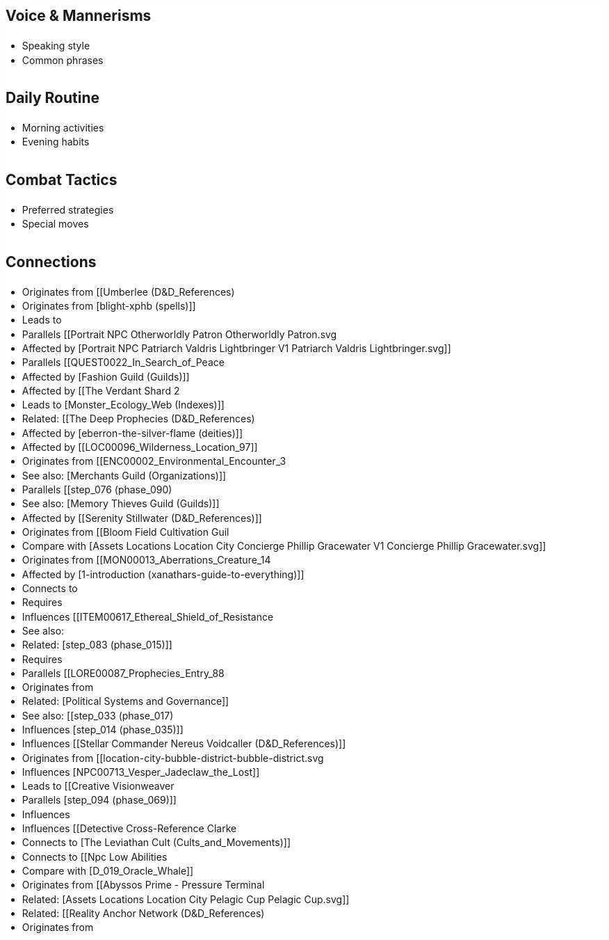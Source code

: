 ## Voice & Mannerisms
- Speaking style
- Common phrases

## Daily Routine
- Morning activities
- Evening habits

## Combat Tactics
- Preferred strategies
- Special moves

## Connections

- Originates from [[Umberlee (D&D_References)
- Originates from [blight-xphb (spells)]]
- Leads to
- Parallels [[Portrait NPC Otherworldly Patron Otherworldly Patron.svg
- Affected by [Portrait NPC Patriarch Valdris Lightbringer V1 Patriarch Valdris Lightbringer.svg]]
- Parallels [[QUEST0022_In_Search_of_Peace
- Affected by [Fashion Guild (Guilds)]]
- Affected by [[The Verdant Shard 2
- Leads to [Monster_Ecology_Web (Indexes)]]
- Related: [[The Deep Prophecies (D&D_References)
- Affected by [eberron-the-silver-flame (deities)]]
- Affected by [[LOC00096_Wilderness_Location_97]]
- Originates from [[ENC00002_Environmental_Encounter_3
- See also: [Merchants Guild (Organizations)]]
- Parallels [[step_076 (phase_090)
- See also: [Memory Thieves Guild (Guilds)]]
- Affected by [[Serenity Stillwater (D&D_References)]]
- Originates from [[Bloom Field Cultivation Guil
- Compare with [Assets Locations Location City Concierge Phillip Gracewater V1 Concierge Phillip Gracewater.svg]]
- Originates from [[MON00013_Aberrations_Creature_14
- Affected by [1-introduction (xanathars-guide-to-everything)]]
- Connects to
- Requires
- Influences [[ITEM00617_Ethereal_Shield_of_Resistance
- See also:
- Related: [step_083 (phase_015)]]
- Requires
- Parallels [[LORE00087_Prophecies_Entry_88
- Originates from
- Related: [Political Systems and Governance]]
- See also: [[step_033 (phase_017)
- Influences [step_014 (phase_035)]]
- Influences [[Stellar Commander Nereus Voidcaller (D&D_References)]]
- Originates from [[location-city-bubble-district-bubble-district.svg
- Influences [NPC00713_Vesper_Jadeclaw_the_Lost]]
- Leads to [[Creative Visionweaver
- Parallels [step_094 (phase_069)]]
- Influences
- Influences [[Detective Cross-Reference Clarke
- Connects to [The Leviathan Cult (Cults_and_Movements)]]
- Connects to [[Npc Low Abilities
- Compare with [D_019_Oracle_Whale]]
- Originates from [[Abyssos Prime - Pressure Terminal
- Related: [Assets Locations Location City Pelagic Cup Pelagic Cup.svg]]
- Related: [[Reality Anchor Network (D&D_References)
- Originates from